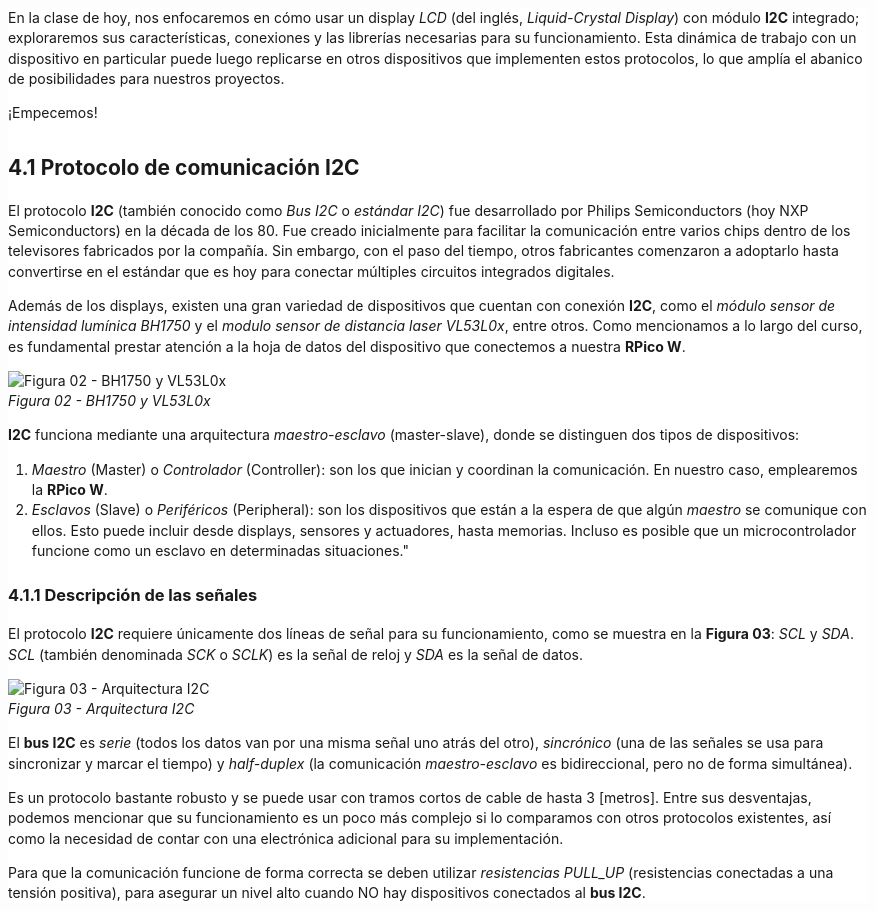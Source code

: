 En la clase de hoy, nos enfocaremos en cómo usar un display *LCD* (del inglés, *Liquid-Crystal Display*) con módulo **I2C** integrado; exploraremos sus características, conexiones y las librerías necesarias para su funcionamiento. Esta dinámica de trabajo con un dispositivo en particular puede luego replicarse en otros dispositivos que implementen estos protocolos, lo que amplía el abanico de posibilidades para nuestros proyectos.

¡Empecemos!

## 4.1 Protocolo de comunicación I2C 

El protocolo **I2C** (también conocido como *Bus I2C* o *estándar I2C*) fue desarrollado por Philips Semiconductors (hoy NXP Semiconductors) en la década de los 80. Fue creado inicialmente para facilitar la comunicación entre varios chips dentro de los televisores fabricados por la compañía. Sin embargo, con el paso del tiempo, otros fabricantes comenzaron a adoptarlo hasta convertirse en el estándar que es hoy para conectar múltiples circuitos integrados digitales.

Además de los displays, existen una gran variedad de dispositivos que cuentan con conexión **I2C**, como el *módulo sensor de intensidad lumínica BH1750* y el *modulo sensor de distancia laser VL53L0x*, entre otros. Como mencionamos a lo largo del curso, es fundamental prestar atención a la hoja de datos del dispositivo que conectemos a nuestra **RPico W**.

![Figura 02 - BH1750 y VL53L0x](./images/Figura02-BH1750yVL53L0x.jpg)  
*Figura 02 - BH1750 y VL53L0x*

**I2C** funciona mediante una arquitectura *maestro-esclavo* (master-slave), donde se distinguen dos tipos de dispositivos:

1. *Maestro* (Master) o *Controlador* (Controller): son los que inician y coordinan la comunicación. En nuestro caso, emplearemos la **RPico W**.  
2. *Esclavos* (Slave) o *Periféricos* (Peripheral): son los dispositivos que están a la espera de que algún *maestro* se comunique con ellos. Esto puede incluir desde displays, sensores y actuadores, hasta memorias. Incluso es posible que un microcontrolador funcione como un esclavo en determinadas situaciones."

### 4.1.1 Descripción de las señales

El protocolo **I2C** requiere únicamente dos líneas de señal para su funcionamiento, como se muestra en la **Figura 03**: *SCL* y *SDA*. *SCL* (también denominada *SCK* o *SCLK*) es la señal de reloj y *SDA* es la señal de datos. 

![Figura 03 - Arquitectura I2C](./images/Figura03-ArquitecturaI2C.jpg)  
*Figura 03 - Arquitectura I2C*  

El **bus I2C** es *serie* (todos los datos van por una misma señal uno atrás del otro), *sincrónico* (una de las señales se usa para sincronizar y marcar el tiempo) y *half-duplex* (la comunicación *maestro-esclavo* es bidireccional, pero no de forma simultánea).

Es un protocolo bastante robusto y se puede usar con tramos cortos de cable de hasta 3 [metros]. Entre sus desventajas, podemos mencionar que su funcionamiento es un poco más complejo si lo comparamos con otros protocolos existentes, así como la necesidad de contar con una electrónica adicional para su implementación.

Para que la comunicación funcione de forma correcta se deben utilizar *resistencias PULL_UP* (resistencias conectadas a una tensión positiva), para asegurar un nivel alto cuando NO hay dispositivos conectados al **bus I2C**.
